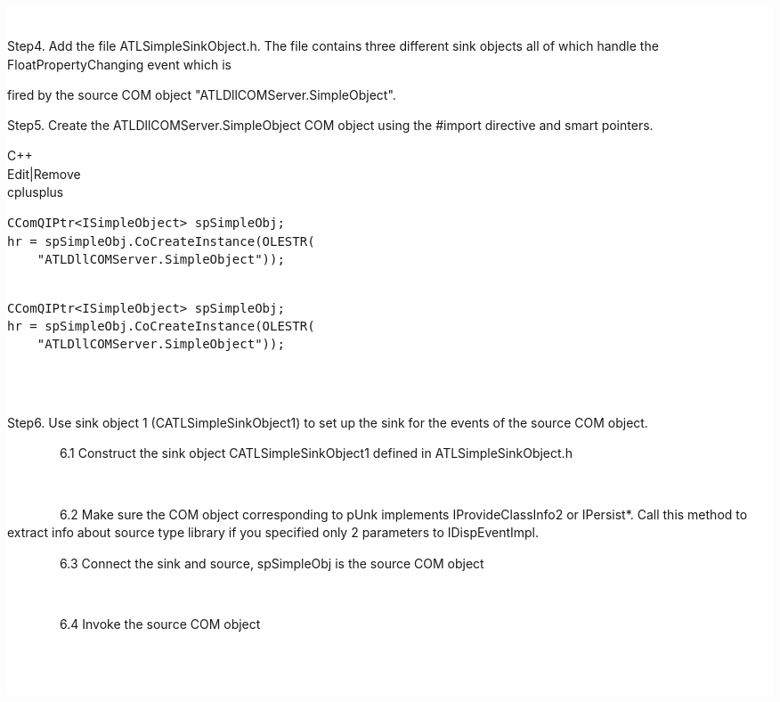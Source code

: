 </pre>
</div>
</div>
<div class="endscriptcode">&nbsp;</div>
<p class="MsoNormal">Step4. Add the file ATLSimpleSinkObject.h. The file contains three different sink objects all of which handle the FloatPropertyChanging event which is
</p>
<p class="MsoNormal">fired by the source COM object &quot;ATLDllCOMServer.SimpleObject&quot;.
</p>
<p class="MsoNormal">Step5. Create the ATLDllCOMServer.SimpleObject COM object using the #import directive and smart pointers.
</p>
<div class="scriptcode">
<div class="pluginEditHolder" pluginCommand="mceScriptCode">
<div class="title"><span>C&#43;&#43;</span></div>
<div class="pluginLinkHolder"><span class="pluginEditHolderLink">Edit</span>|<span class="pluginRemoveHolderLink">Remove</span>
</div>
<span class="hidden">cplusplus</span>
<pre class="hidden">
CComQIPtr&lt;ISimpleObject&gt; spSimpleObj;
hr = spSimpleObj.CoCreateInstance(OLESTR(
    &quot;ATLDllCOMServer.SimpleObject&quot;));

</pre>
<pre id="codePreview" class="cplusplus">
CComQIPtr&lt;ISimpleObject&gt; spSimpleObj;
hr = spSimpleObj.CoCreateInstance(OLESTR(
    &quot;ATLDllCOMServer.SimpleObject&quot;));

</pre>
</div>
</div>
<div class="endscriptcode">&nbsp;</div>
<p class="MsoNormal">Step6. Use sink object 1 (CATLSimpleSinkObject1) to set up the sink for the events of the source COM object.
</p>
<p class="MsoNormal"></p>
<p class="MsoNormal"><span style="">&nbsp;&nbsp;&nbsp;&nbsp;&nbsp;&nbsp;&nbsp;&nbsp;&nbsp;&nbsp;&nbsp;&nbsp;&nbsp;&nbsp;
</span>6.1 Construct the sink object CATLSimpleSinkObject1 defined in ATLSimpleSinkObject.h
</p>
<p class="MsoNormal"><span style="">&nbsp;&nbsp;&nbsp;&nbsp;&nbsp;&nbsp;&nbsp;&nbsp;&nbsp;&nbsp;&nbsp;&nbsp;&nbsp;&nbsp;
</span></p>
<p class="MsoNormal"><span style="">&nbsp;&nbsp;&nbsp;&nbsp;&nbsp;&nbsp;&nbsp;&nbsp;&nbsp;&nbsp;&nbsp;&nbsp;&nbsp;&nbsp;
</span>6.2 Make sure the COM object corresponding to pUnk implements IProvideClassInfo2 or IPersist*. Call this method to extract info about<span style="">
</span>source type library if you specified only 2 parameters to IDispEventImpl. </p>
<p class="MsoNormal"><span style="">&nbsp;&nbsp;&nbsp;&nbsp;&nbsp;&nbsp;&nbsp;&nbsp;&nbsp;&nbsp;&nbsp;&nbsp;&nbsp;&nbsp;
</span>6.3 Connect the sink and source, spSimpleObj is the source COM object </p>
<p class="MsoNormal"><span style="">&nbsp;&nbsp;&nbsp;&nbsp;&nbsp;&nbsp;&nbsp;&nbsp;&nbsp;&nbsp;&nbsp;&nbsp;&nbsp;&nbsp;
</span></p>
<p class="MsoNormal"><span style="">&nbsp;&nbsp;&nbsp;&nbsp;&nbsp;&nbsp;&nbsp;&nbsp;&nbsp;&nbsp;&nbsp;&nbsp;&nbsp;&nbsp;
</span>6.4 Invoke the source COM object </p>
<p class="MsoNormal"><span style="">&nbsp;&nbsp;&nbsp;&nbsp;&nbsp;&nbsp;&nbsp;&nbsp;&nbsp;&nbsp;&nbsp;&nbsp;&nbsp;&nbsp;
</span></p>
<p class="MsoNormal"><span style="">&nbsp;&nbsp;&nbsp;&nbsp;&nbsp;&nbsp;&nbsp;&nbsp;&nbsp;&nbsp;&nbsp;&nbsp;&nbsp;&nbsp;
